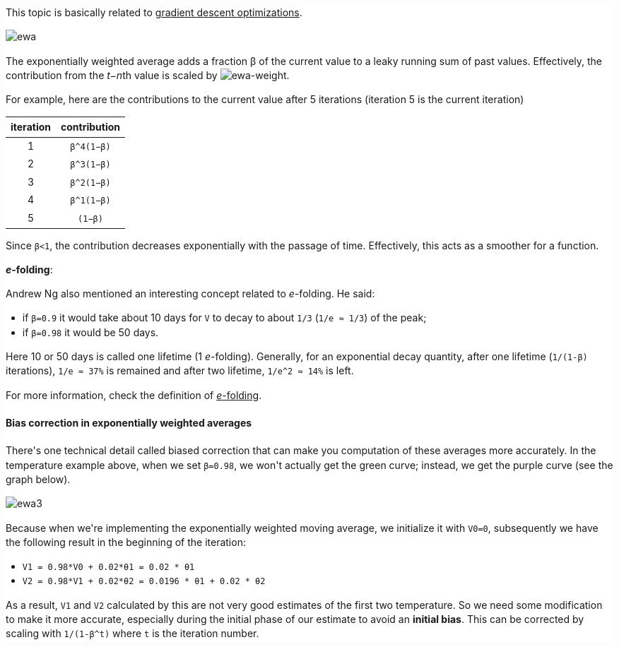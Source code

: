 This topic is basically related to [gradient descent optimizations][gradient-descent-ewa].

![ewa](img/ewa.svg)

The exponentially weighted average adds a fraction β of the current value to a leaky running sum of past values. Effectively, the contribution from the *t−n*th value is scaled by ![ewa-weight](img/ewa-weight.svg).

For example, here are the contributions to the current value after 5 iterations (iteration 5 is the current iteration)

| iteration | contribution |
| :----: | :----: |
| 1 | `β^4(1−β)` |
| 2 | `β^3(1−β)` |
| 3 | `β^2(1−β)` |
| 4 | `β^1(1−β)` |
| 5 | `(1−β)` |

Since `β<1`, the contribution decreases exponentially with the passage of time. Effectively, this acts as a smoother for a function.

***e*-folding**:

Andrew Ng also mentioned an interesting concept related to *e*-folding. He said:

- if `β=0.9` it would take about 10 days for `V` to decay to about `1/3` (`1/e ≈ 1/3`) of the peak;
- if `β=0.98` it would be 50 days.

Here 10 or 50 days is called one lifetime (1 *e*-folding). Generally, for an exponential decay quantity, after one lifetime (`1/(1-β)` iterations), `1/e ≈ 37%` is remained and after two lifetime, `1/e^2 ≈ 14%` is left. 

For more information, check the definition of [*e*-folding][e-folding].

#### Bias correction in exponentially weighted averages

There's one technical detail called biased correction that can make you computation of these averages more accurately. In the temperature example above, when we set `β=0.98`, we won't actually get the green curve; instead, we get the purple curve (see the graph below). 

![ewa3](img/ewa-temp-plot3.png)

Because when we're implementing the exponentially weighted moving average, we initialize it with `V0=0`, subsequently we have the following result in the beginning of the iteration:

- `V1 = 0.98*V0 + 0.02*θ1 = 0.02 * θ1`
- `V2 = 0.98*V1 + 0.02*θ2 = 0.0196 * θ1 + 0.02 * θ2`

As a result, `V1` and `V2` calculated by this are not very good estimates of the first two temperature. So we need some modification to make it more accurate, especially during the initial phase of our estimate to avoid an **initial bias**. This can be corrected by scaling with `1/(1-β^t)` where `t` is the iteration number.


[CS230-blog]: https://cs230.stanford.edu/blog/split/
[bias-variance-tradeoff]: http://scott.fortmann-roe.com/docs/BiasVariance.html
[normalizing]: https://stackoverflow.com/questions/4674623/why-do-we-have-to-normalize-the-input-for-an-artificial-neural-network
[gradient-descent-ewa]: http://people.duke.edu/~ccc14/sta-663-2018/notebooks/S09G_Gradient_Descent_Optimization.html
[gradient-descent-momentum-ewa]: https://stats.stackexchange.com/questions/353833/why-is-gradient-descent-with-momentum-considered-an-exponentially-weighted-avera
[e-folding]: https://en.formulasearchengine.com/wiki/E-folding
[adam]: https://arxiv.org/abs/1412.6980
